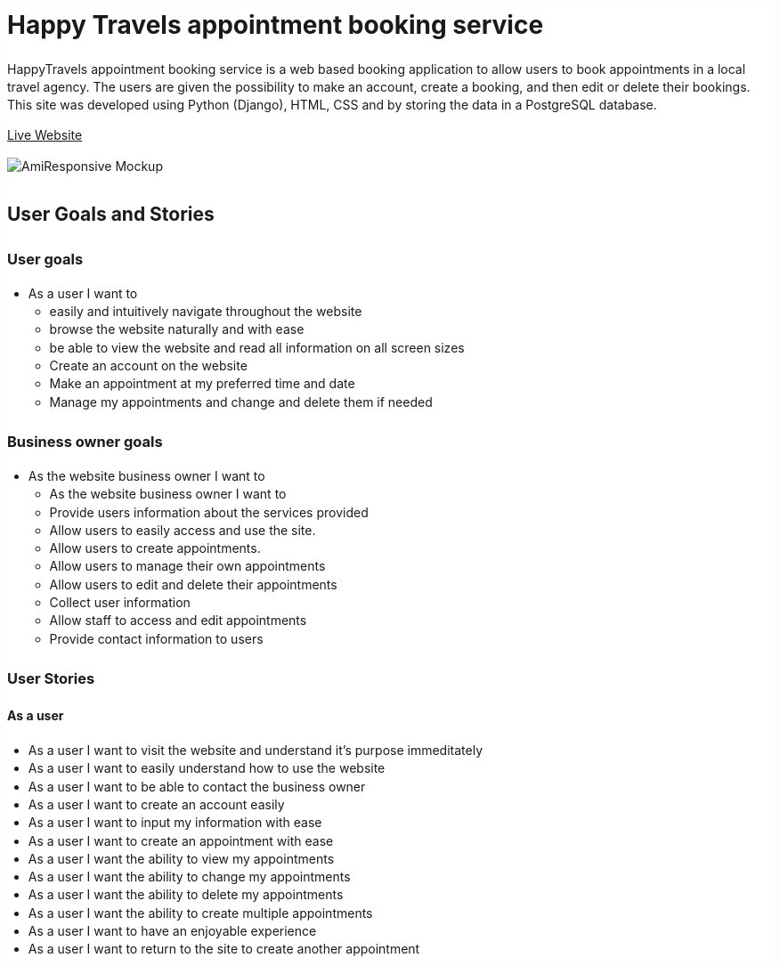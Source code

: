 # Happy Travels appointment booking service

HappyTravels appointment booking service is a web based booking application to allow users to book appointments in a local travel agency. The users are given the possibility to make an account, create a booking, and then edit or delete their bookings. This site  was developed using Python (Django), HTML, CSS and by storing the data in a PostgreSQL database.



[Live Website](https://happy-travels-appt-booking-469f488c0638.herokuapp.com/)


![AmiResponsive Mockup]()

## User Goals and Stories

### User goals
- As a user I want to
  - easily and intuitively navigate throughout the website
  - browse the website naturally and with ease
  - be able to view the website and read all information on all screen sizes
  - Create an account on the website
  - Make an appointment at my preferred time and date
  - Manage my appointments and change and delete them if needed

### Business owner goals
- As the website business owner I want to 
  - As the website business owner I want to
  - Provide users information about the services provided
  - Allow users to easily access and use the site.
  - Allow users to create appointments.
  - Allow users to manage their own appointments
  - Allow users to edit and delete their appointments
  - Collect user information
  - Allow staff to access and edit appointments
  - Provide contact information to users


### User Stories

#### As a user
  - As a user I want to visit the website and understand it’s purpose immeditately
  - As a user I want to easily understand how to use the website
  - As a user I want to be able to contact the business owner
  - As a user I want to create an account easily
  - As a user I want to input my information with ease
  - As a user I want to create an appointment with ease
  - As a user I want the ability to view my appointments
  - As a user I want the ability to change my appointments
  - As a user I want the ability to delete my appointments
  - As a user I want the ability to create multiple appointments
  - As a user I want to have an enjoyable experience
  - As a user I want to return to the site to create another appointment
